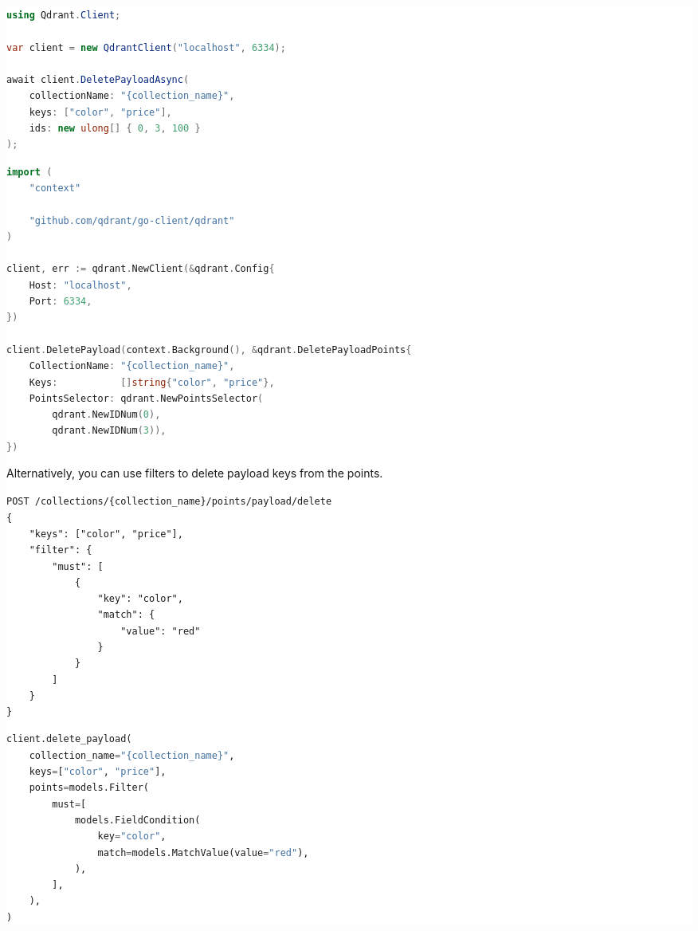 ```csharp
using Qdrant.Client;

var client = new QdrantClient("localhost", 6334);

await client.DeletePayloadAsync(
	collectionName: "{collection_name}",
	keys: ["color", "price"],
	ids: new ulong[] { 0, 3, 100 }
);
```

```go
import (
	"context"

	"github.com/qdrant/go-client/qdrant"
)

client, err := qdrant.NewClient(&qdrant.Config{
	Host: "localhost",
	Port: 6334,
})

client.DeletePayload(context.Background(), &qdrant.DeletePayloadPoints{
	CollectionName: "{collection_name}",
	Keys:           []string{"color", "price"},
	PointsSelector: qdrant.NewPointsSelector(
		qdrant.NewIDNum(0),
		qdrant.NewIDNum(3)),
})
```

Alternatively, you can use filters to delete payload keys from the points.

```http
POST /collections/{collection_name}/points/payload/delete
{
    "keys": ["color", "price"],
    "filter": {
        "must": [
            {
                "key": "color",
                "match": {
                    "value": "red"
                }
            }
        ]
    }
}
```

```python
client.delete_payload(
    collection_name="{collection_name}",
    keys=["color", "price"],
    points=models.Filter(
        must=[
            models.FieldCondition(
                key="color",
                match=models.MatchValue(value="red"),
            ),
        ],
    ),
)
```


[RFC 3339]: https://datatracker.ietf.org/doc/html/rfc3339#section-5.6
